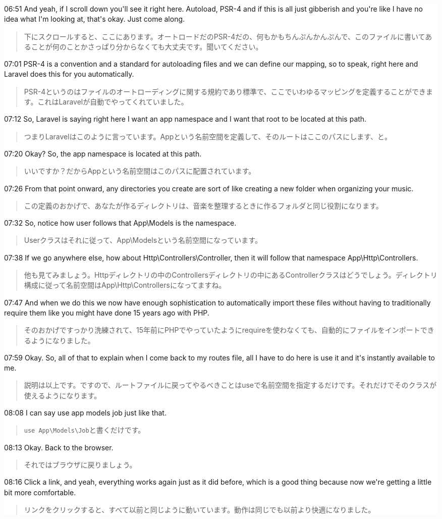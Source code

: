 06:51
And yeah, if I scroll down you'll see it right here. Autoload, PSR-4 and if this is all just gibberish and you're like I have no idea what I'm looking at, that's okay. Just come along.
> 下にスクロールすると、ここにあります。オートロードだのPSR-4だの、何もかもちんぷんかんぷんで、このファイルに書いてあることが何のことかさっぱり分からなくても大丈夫です。聞いてください。

07:01
PSR-4 is a convention and a standard for autoloading files and we can define our mapping, so to speak, right here and Laravel does this for you automatically.
> PSR-4というのはファイルのオートローディングに関する規約であり標準で、ここでいわゆるマッピングを定義することができます。これはLaravelが自動でやってくれていました。

07:12
So, Laravel is saying right here I want an app namespace and I want that root to be located at this path.
> つまりLaravelはこのように言っています。Appという名前空間を定義して、そのルートはここのパスにします、と。

07:20
Okay? So, the app namespace is located at this path.
> いいですか？だからAppという名前空間はこのパスに配置されています。

07:26
From that point onward, any directories you create are sort of like creating a new folder when organizing your music.
> この定義のおかげで、あなたが作るディレクトリは、音楽を整理するときに作るフォルダと同じ役割になります。

07:32
So, notice how user follows that App\Models is the namespace.
> Userクラスはそれに従って、App\Modelsという名前空間になっています。

07:38
If we go anywhere else, how about Http\Controllers\Controller, then it will follow that namespace App\Http\Controllers.
> 他も見てみましょう。Httpディレクトリの中のControllersディレクトリの中にあるControllerクラスはどうでしょう。ディレクトリ構成に従って名前空間はApp\Http\Controllersになってますね。

07:47
And when we do this we now have enough sophistication to automatically import these files without having to traditionally require them like you might have done 15 years ago with PHP.
> そのおかげですっかり洗練されて、15年前にPHPでやっていたようにrequireを使わなくても、自動的にファイルをインポートできるようになりました。

07:59
Okay. So, all of that to explain when I come back to my routes file, all I have to do here is use it and it's instantly available to me.
> 説明は以上です。ですので、ルートファイルに戻ってやるべきことはuseで名前空間を指定するだけです。それだけでそのクラスが使えるようになります。

08:08
I can say use app models job just like that.
> `use App\Models\Job`と書くだけです。

08:13
Okay. Back to the browser.
> それではブラウザに戻りましょう。

08:16
Click a link, and yeah, everything works again just as it did before, which is a good thing because now we're getting a little bit more comfortable.
> リンクをクリックすると、すべて以前と同じように動いています。動作は同じでも以前より快適になりました。
